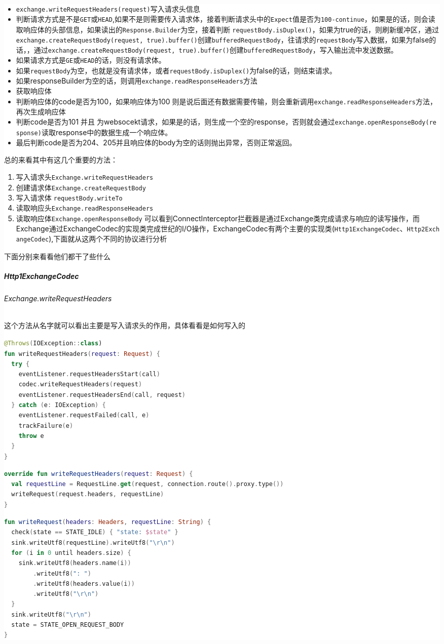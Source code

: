 - `exchange.writeRequestHeaders(request)`写入请求头信息
- 判断请求方式是不是`GET`或`HEAD`,如果不是则需要传入请求体，接着判断请求头中的`Expect`值是否为`100-continue`，如果是的话，则会读取响应体的头部信息，如果读出的`Response.Builder`为空，接着判断 `requestBody.isDuplex()`，如果为true的话，则刷新缓冲区，通过`exchange.createRequestBody(request, true).buffer()`创建`bufferedRequestBody`，往请求的`requestBody`写入数据，如果为false的话，，通过`exchange.createRequestBody(request, true).buffer()`创建`bufferedRequestBody`，写入输出流中发送数据。
- 如果请求方式是`GE`或`HEAD`的话，则没有请求体。
- 如果`requestBody`为空，也就是没有请求体，或者`requestBody.isDuplex()`为false的话，则结束请求。
- 如果responseBuilder为空的话，则调用`exchange.readResponseHeaders`方法
- 获取响应体
- 判断响应体的code是否为100，如果响应体为100 则是说后面还有数据需要传输，则会重新调用`exchange.readResponseHeaders`方法，再次生成响应体
- 判断code是否为101 并且  为websocekt请求，如果是的话，则生成一个空的response，否则就会通过`exchange.openResponseBody(response)`读取response中的数据生成一个响应体。
- 最后判断code是否为204、205并且响应体的body为空的话则抛出异常，否则正常返回。

总的来看其中有这几个重要的方法：
1.  写入请求头`Exchange.writeRequestHeaders`
2.  创建请求体`Exchange.createRequestBody `
3.  写入请求体 `requestBody.writeTo`
4.  读取响应头`Exchange.readResponseHeaders`
5.  读取响应体`Exchange.openResponseBody`
可以看到ConnectInterceptor拦截器是通过Exchange类完成请求与响应的读写操作，而Exchange通过ExchangeCodec的实现类完成世纪的I/O操作，ExchangeCodec有两个主要的实现类(`Http1ExchangeCodec`、`Http2ExchangeCodec`),下面就从这两个不同的协议进行分析

下面分别来看看他们都干了些什么
##### Http1ExchangeCodec
###### Exchange.writeRequestHeaders
这个方法从名字就可以看出主要是写入请求头的作用，具体看看是如何写入的

```kotlin
@Throws(IOException::class)
fun writeRequestHeaders(request: Request) {
  try {
    eventListener.requestHeadersStart(call)
    codec.writeRequestHeaders(request)
    eventListener.requestHeadersEnd(call, request)
  } catch (e: IOException) {
    eventListener.requestFailed(call, e)
    trackFailure(e)
    throw e
  }
}
```

```kotlin
override fun writeRequestHeaders(request: Request) {
  val requestLine = RequestLine.get(request, connection.route().proxy.type())
  writeRequest(request.headers, requestLine)
}
```

```kotlin
fun writeRequest(headers: Headers, requestLine: String) {
  check(state == STATE_IDLE) { "state: $state" }
  sink.writeUtf8(requestLine).writeUtf8("\r\n")
  for (i in 0 until headers.size) {
    sink.writeUtf8(headers.name(i))
        .writeUtf8(": ")
        .writeUtf8(headers.value(i))
        .writeUtf8("\r\n")
  }
  sink.writeUtf8("\r\n")
  state = STATE_OPEN_REQUEST_BODY
}
```
